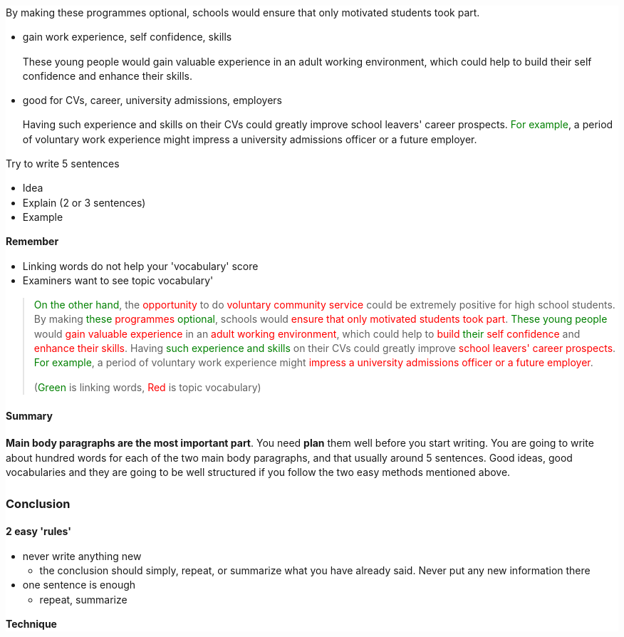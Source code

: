   By making these programmes optional, schools would ensure that only motivated students took part. 

- gain work experience, self confidence, skills

  These young people would gain valuable experience in an adult working environment, which could help to build their self confidence and enhance their skills. 

- good for CVs, career, university admissions, employers

  Having such experience and skills on their CVs could greatly improve school leavers' career prospects. <font color='green'>For example</font>, a period of voluntary work experience might impress a university admissions officer or a future employer.

Try to write 5 sentences

- Idea
- Explain (2 or 3 sentences)
- Example

**Remember**

- Linking words do not help your 'vocabulary' score
- Examiners want to see topic vocabulary' 

> <font color='green'>On the other hand</font>, the <font color='red'>opportunity</font> to do <font color='red'>voluntary community service</font> could be extremely positive for high school students. By making <font color='green'>these <font color='red'>programmes</font> optional</font>, schools would <font color='red'>ensure that only motivated students took part</font>. <font color='green'>These young people</font> would <font color='red'>gain valuable experience</font> in an <font color='red'>adult working environment</font>, which could help to <font color='red'>build <font color='green'>their</font> self confidence</font> and <font color='red'>enhance their skills</font>. Having <font color='green'>such experience and skills</font> on their CVs could greatly improve <font color='red'>school leavers' career prospects</font>. <font color='green'>For example</font>, a period of voluntary work experience might <font color='red'>impress a university admissions officer or a future employer</font>. 
>
> (<font color='green'>Green</font> is linking words, <font color='red'>Red</font> is topic vocabulary)

#### Summary

**Main body paragraphs are the most important part**. You need **plan** them well before you start writing. You are going to write about hundred words for each of the two main body paragraphs, and that usually around 5 sentences. Good ideas, good vocabularies and they are going to be well structured if you follow the two easy methods mentioned above.

### Conclusion

**2 easy 'rules'**

- never write anything new
  - the conclusion should simply, repeat, or summarize what you have already said. Never put any new information there
- one sentence is enough
  - repeat, summarize

**Technique**
